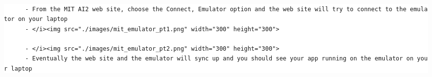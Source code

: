           - From the MIT AI2 web site, choose the Connect, Emulator option and the web site will try to connect to the emulator on your laptop
          - </i><img src="./images/mit_emulator_pt1.png" width="300" height="300">

          - </i><img src="./images/mit_emulator_pt2.png" width="300" height="300">
          - Eventually the web site and the emulator will sync up and you should see your app running on the emulator on your laptop